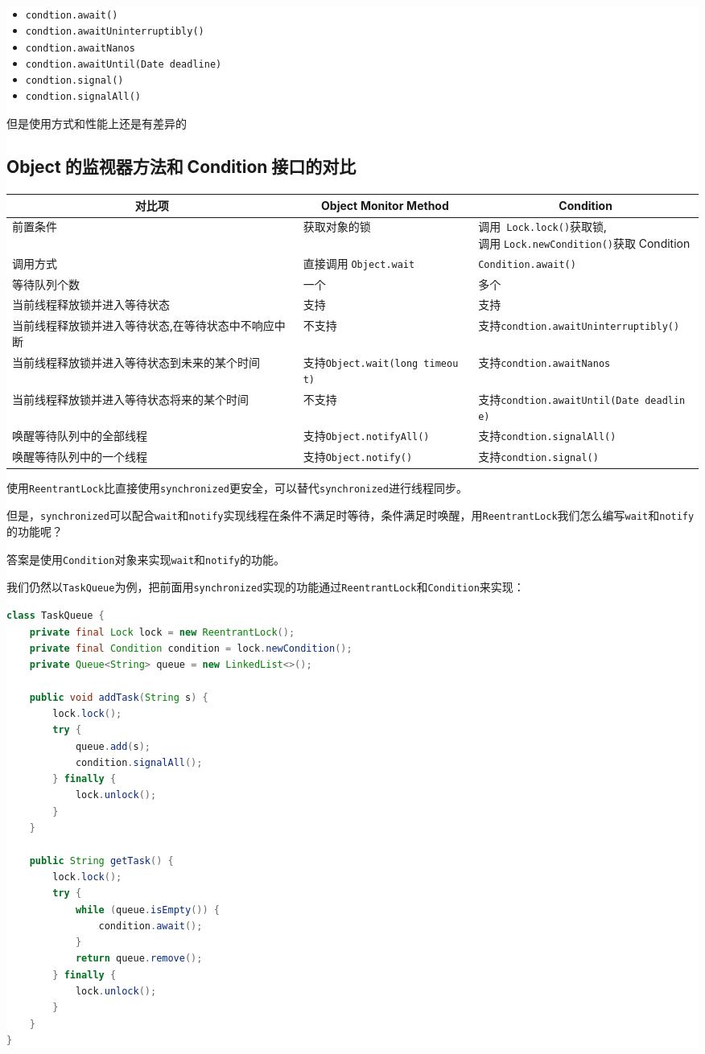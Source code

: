 - `condtion.await()`
- `condtion.awaitUninterruptibly()`
- `condtion.awaitNanos`
- `condtion.awaitUntil(Date deadline)`
- `condtion.signal()`
- `condtion.signalAll()`

但是使用方式和性能上还是有差异的

## Object 的监视器方法和 Condition 接口的对比

| 对比项                                              | Object Monitor Method           | Condition                                                    |
| --------------------------------------------------- | ------------------------------- | ------------------------------------------------------------ |
| 前置条件                                            | 获取对象的锁                    | 调用` Lock.lock()`获取锁,</br>调用 `Lock.newCondition()`获取 Condition |
| 调用方式                                            | 直接调用 `Object.wait`          | `Condition.await()`                                          |
| 等待队列个数                                        | 一个                            | 多个                                                         |
| 当前线程释放锁并进入等待状态                        | 支持                            | 支持                                                         |
| 当前线程释放锁并进入等待状态,在等待状态中不响应中断 | 不支持                          | 支持`condtion.awaitUninterruptibly()`                        |
| 当前线程释放锁并进入等待状态到未来的某个时间        | 支持`Object.wait(long timeout)` | 支持`condtion.awaitNanos`                                    |
| 当前线程释放锁并进入等待状态将来的某个时间          | 不支持                          | 支持`condtion.awaitUntil(Date deadline)`                     |
| 唤醒等待队列中的全部线程                            | 支持`Object.notifyAll()`        | 支持`condtion.signalAll()`                                   |
| 唤醒等待队列中的一个线程                            | 支持`Object.notify()`           | 支持`condtion.signal()`                                      |

使用`ReentrantLock`比直接使用`synchronized`更安全，可以替代`synchronized`进行线程同步。

但是，`synchronized`可以配合`wait`和`notify`实现线程在条件不满足时等待，条件满足时唤醒，用`ReentrantLock`我们怎么编写`wait`和`notify`的功能呢？

答案是使用`Condition`对象来实现`wait`和`notify`的功能。

我们仍然以`TaskQueue`为例，把前面用`synchronized`实现的功能通过`ReentrantLock`和`Condition`来实现：

```java
class TaskQueue {
    private final Lock lock = new ReentrantLock();
    private final Condition condition = lock.newCondition();
    private Queue<String> queue = new LinkedList<>();

    public void addTask(String s) {
        lock.lock();
        try {
            queue.add(s);
            condition.signalAll();
        } finally {
            lock.unlock();
        }
    }

    public String getTask() {
        lock.lock();
        try {
            while (queue.isEmpty()) {
                condition.await();
            }
            return queue.remove();
        } finally {
            lock.unlock();
        }
    }
}
```